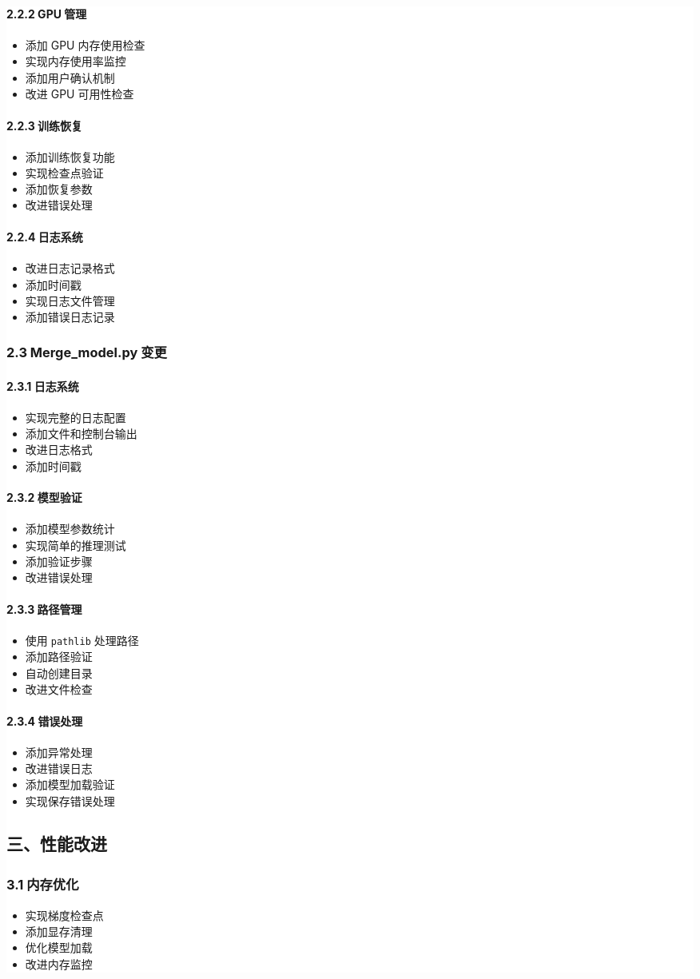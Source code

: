 #### 2.2.2 GPU 管理
- 添加 GPU 内存使用检查
- 实现内存使用率监控
- 添加用户确认机制
- 改进 GPU 可用性检查

#### 2.2.3 训练恢复
- 添加训练恢复功能
- 实现检查点验证
- 添加恢复参数
- 改进错误处理

#### 2.2.4 日志系统
- 改进日志记录格式
- 添加时间戳
- 实现日志文件管理
- 添加错误日志记录

### 2.3 Merge_model.py 变更

#### 2.3.1 日志系统
- 实现完整的日志配置
- 添加文件和控制台输出
- 改进日志格式
- 添加时间戳

#### 2.3.2 模型验证
- 添加模型参数统计
- 实现简单的推理测试
- 添加验证步骤
- 改进错误处理

#### 2.3.3 路径管理
- 使用 `pathlib` 处理路径
- 添加路径验证
- 自动创建目录
- 改进文件检查

#### 2.3.4 错误处理
- 添加异常处理
- 改进错误日志
- 添加模型加载验证
- 实现保存错误处理

## 三、性能改进

### 3.1 内存优化
- 实现梯度检查点
- 添加显存清理
- 优化模型加载
- 改进内存监控

